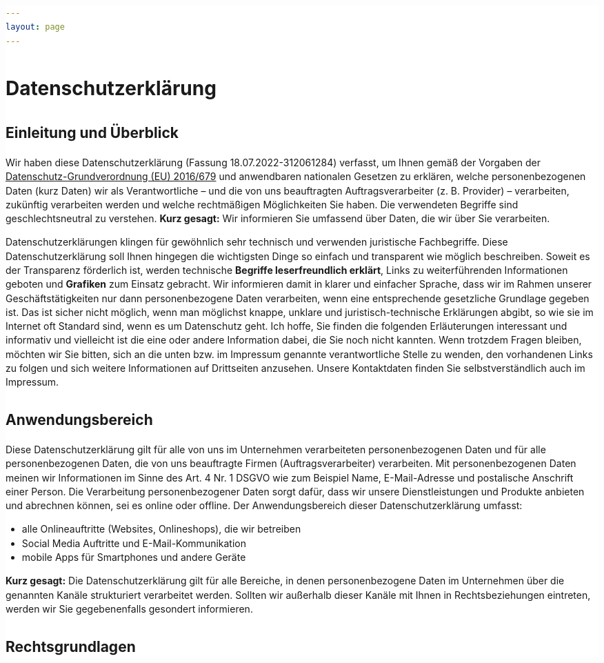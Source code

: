 ```yaml
---
layout: page
---
```

# Datenschutzerklärung

## Einleitung und Überblick

Wir haben diese Datenschutzerklärung (Fassung 18.07.2022-312061284) verfasst, um Ihnen gemäß der Vorgaben der [Datenschutz-Grundverordnung (EU) 2016/679](https://eur-lex.europa.eu/legal-content/DE/TXT/HTML/?uri=CELEX:32016R0679&from=DE&tid=312061284#d1e2269-1-1) und anwendbaren nationalen Gesetzen zu erklären, welche personenbezogenen Daten (kurz Daten) wir als Verantwortliche – und die von uns beauftragten Auftragsverarbeiter (z. B. Provider) – verarbeiten, zukünftig verarbeiten werden und welche rechtmäßigen Möglichkeiten Sie haben. Die verwendeten Begriffe sind geschlechtsneutral zu verstehen.
**Kurz gesagt:** Wir informieren Sie umfassend über Daten, die wir über Sie verarbeiten.

Datenschutzerklärungen klingen für gewöhnlich sehr technisch und verwenden juristische Fachbegriffe. Diese Datenschutzerklärung soll Ihnen hingegen die wichtigsten Dinge so einfach und transparent wie möglich beschreiben. Soweit es der Transparenz förderlich ist, werden technische **Begriffe leserfreundlich erklärt**, Links zu weiterführenden Informationen geboten und **Grafiken** zum Einsatz gebracht. Wir informieren damit in klarer und einfacher Sprache, dass wir im Rahmen unserer Geschäftstätigkeiten nur dann personenbezogene Daten verarbeiten, wenn eine entsprechende gesetzliche Grundlage gegeben ist. Das ist sicher nicht möglich, wenn man möglichst knappe, unklare und juristisch-technische Erklärungen abgibt, so wie sie im Internet oft Standard sind, wenn es um Datenschutz geht. Ich hoffe, Sie finden die folgenden Erläuterungen interessant und informativ und vielleicht ist die eine oder andere Information dabei, die Sie noch nicht kannten.
Wenn trotzdem Fragen bleiben, möchten wir Sie bitten, sich an die unten bzw. im Impressum genannte verantwortliche Stelle zu wenden, den vorhandenen Links zu folgen und sich weitere Informationen auf Drittseiten anzusehen. Unsere Kontaktdaten finden Sie selbstverständlich auch im Impressum.

## Anwendungsbereich

Diese Datenschutzerklärung gilt für alle von uns im Unternehmen verarbeiteten personenbezogenen Daten und für alle personenbezogenen Daten, die von uns beauftragte Firmen (Auftragsverarbeiter) verarbeiten. Mit personenbezogenen Daten meinen wir Informationen im Sinne des Art. 4 Nr. 1 DSGVO wie zum Beispiel Name, E-Mail-Adresse und postalische Anschrift einer Person. Die Verarbeitung personenbezogener Daten sorgt dafür, dass wir unsere Dienstleistungen und Produkte anbieten und abrechnen können, sei es online oder offline. Der Anwendungsbereich dieser Datenschutzerklärung umfasst:

* alle Onlineauftritte (Websites, Onlineshops), die wir betreiben
* Social Media Auftritte und E-Mail-Kommunikation
* mobile Apps für Smartphones und andere Geräte

**Kurz gesagt:** Die Datenschutzerklärung gilt für alle Bereiche, in denen personenbezogene Daten im Unternehmen über die genannten Kanäle strukturiert verarbeitet werden. Sollten wir außerhalb dieser Kanäle mit Ihnen in Rechtsbeziehungen eintreten, werden wir Sie gegebenenfalls gesondert informieren.

## Rechtsgrundlagen
